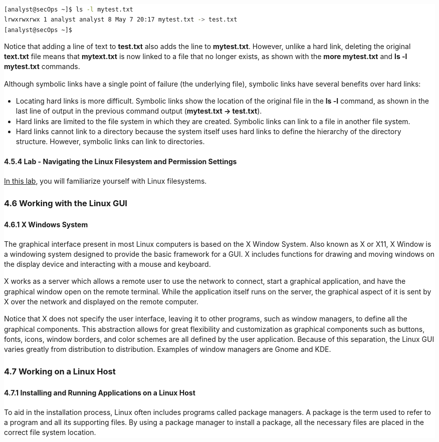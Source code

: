 ```bash
[analyst@secOps ~]$ ls -l mytest.txt
lrwxrwxrwx 1 analyst analyst 8 May 7 20:17 mytest.txt -> test.txt
[analyst@secOps ~]$ 
```

Notice that adding a line of text to **test.txt** also adds the line to **mytest.txt**. However, unlike a hard link, deleting the original **text.txt** file means that **mytext.txt** is now linked to a file that no longer exists, as shown with the **more mytest.txt** and **ls -l mytest.txt** commands.

Although symbolic links have a single point of failure (the underlying file), symbolic links have several benefits over hard links:

- Locating hard links is more difficult. Symbolic links show the location of the original file in the **ls -l** command, as shown in the last line of output in the previous command output (**mytest.txt -> test.txt**).
- Hard links are limited to the file system in which they are created. Symbolic links can link to a file in another file system.
- Hard links cannot link to a directory because the system itself uses hard links to define the hierarchy of the directory structure. However, symbolic links can link to directories.

#### 4.5.4 Lab - Navigating the Linux Filesystem and Permission Settings

[In this lab](/assets/img/cyberops_associate/4.5.4_lab_navigating_the_linux_filesystem_and_permission_settings.pdf), you will familiarize yourself with Linux filesystems.

### 4.6 Working with the Linux GUI
#### 4.6.1 X Windows System

The graphical interface present in most Linux computers is based on the X Window System. Also known as X or X11, X Window is a windowing system designed to provide the basic framework for a GUI. X includes functions for drawing and moving windows on the display device and interacting with a mouse and keyboard.

X works as a server which allows a remote user to use the network to connect, start a graphical application, and have the graphical window open on the remote terminal. While the application itself runs on the server, the graphical aspect of it is sent by X over the network and displayed on the remote computer.

Notice that X does not specify the user interface, leaving it to other programs, such as window managers, to define all the graphical components. This abstraction allows for great flexibility and customization as graphical components such as buttons, fonts, icons, window borders, and color schemes are all defined by the user application. Because of this separation, the Linux GUI varies greatly from distribution to distribution. Examples of window managers are Gnome and KDE.

### 4.7 Working on a Linux Host
#### 4.7.1 Installing and Running Applications on a Linux Host

To aid in the installation process, Linux often includes programs called package managers. A package is the term used to refer to a program and all its supporting files. By using a package manager to install a package, all the necessary files are placed in the correct file system location.
